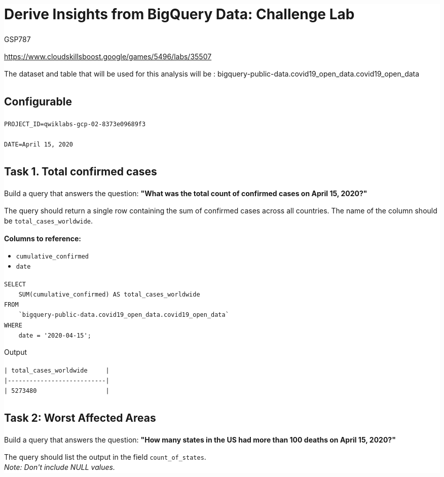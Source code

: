 # Derive Insights from BigQuery Data: Challenge Lab

GSP787

https://www.cloudskillsboost.google/games/5496/labs/35507


The dataset and table that will be used for this analysis will be : bigquery-public-data.covid19_open_data.covid19_open_data


## Configurable
```
PROJECT_ID=qwiklabs-gcp-02-8373e09689f3

DATE=April 15, 2020
```


## Task 1. Total confirmed cases

Build a query that answers the question:
**"What was the total count of confirmed cases on April 15, 2020?"**

The query should return a single row containing the sum of confirmed cases across all countries. The name of the column should be `total_cases_worldwide`.

**Columns to reference:**
- `cumulative_confirmed`
- `date`


```
SELECT 
    SUM(cumulative_confirmed) AS total_cases_worldwide
FROM 
    `bigquery-public-data.covid19_open_data.covid19_open_data`
WHERE 
    date = '2020-04-15';
```

Output
```
| total_cases_worldwide     |
|---------------------------|
| 5273480                   |
```


## Task 2: Worst Affected Areas

Build a query that answers the question:
**"How many states in the US had more than 100 deaths on April 15, 2020?"**

The query should list the output in the field `count_of_states`.  
*Note: Don't include NULL values.*
